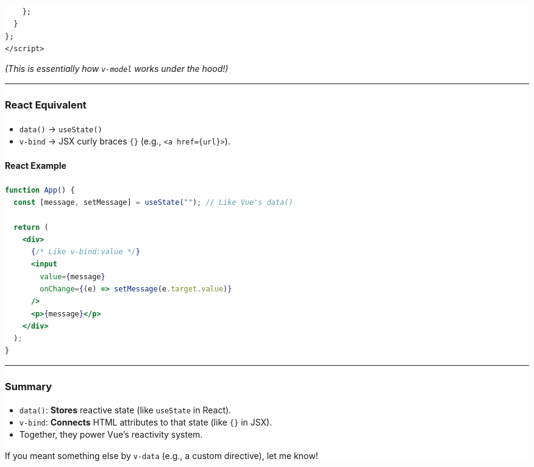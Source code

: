 ```vue
    };
  }
};
</script>
```
*(This is essentially how `v-model` works under the hood!)*

---

### **React Equivalent**
- `data()` → `useState()`
- `v-bind` → JSX curly braces `{}` (e.g., `<a href={url}>`).

#### **React Example**
```jsx
function App() {
  const [message, setMessage] = useState(""); // Like Vue's data()

  return (
    <div>
      {/* Like v-bind:value */}
      <input 
        value={message} 
        onChange={(e) => setMessage(e.target.value)} 
      />
      <p>{message}</p>
    </div>
  );
}
```

---

### **Summary**
- `data()`: **Stores** reactive state (like `useState` in React).
- `v-bind`: **Connects** HTML attributes to that state (like `{}` in JSX).
- Together, they power Vue’s reactivity system.

If you meant something else by `v-data` (e.g., a custom directive), let me know!

